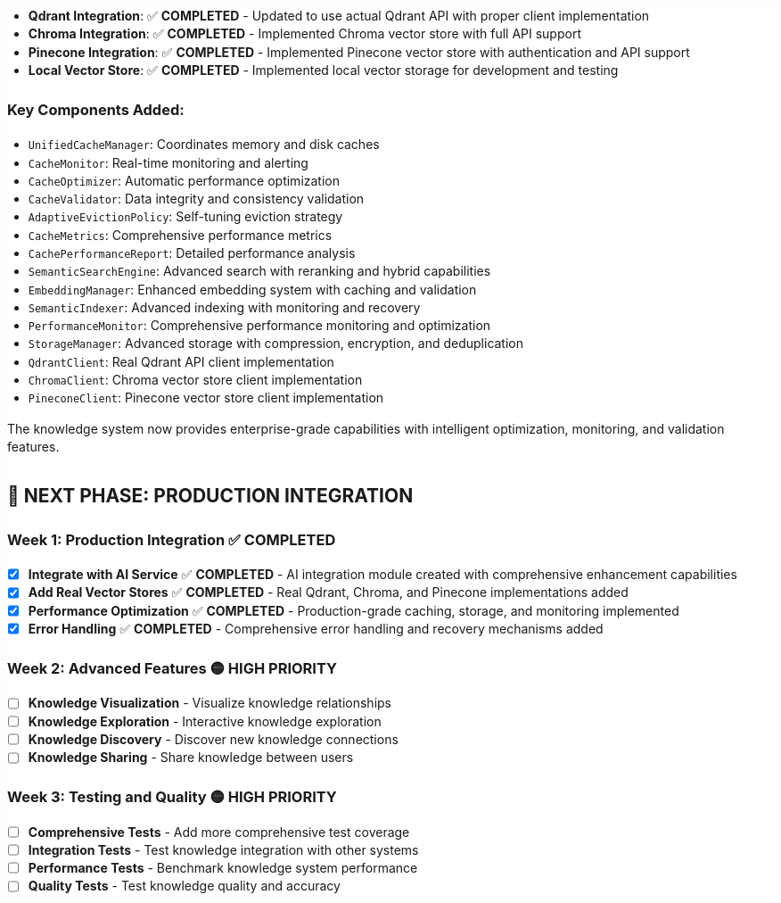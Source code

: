 - **Qdrant Integration**: ✅ **COMPLETED** - Updated to use actual Qdrant API with proper client implementation
- **Chroma Integration**: ✅ **COMPLETED** - Implemented Chroma vector store with full API support
- **Pinecone Integration**: ✅ **COMPLETED** - Implemented Pinecone vector store with authentication and API support
- **Local Vector Store**: ✅ **COMPLETED** - Implemented local vector storage for development and testing

### Key Components Added:
- `UnifiedCacheManager`: Coordinates memory and disk caches
- `CacheMonitor`: Real-time monitoring and alerting
- `CacheOptimizer`: Automatic performance optimization
- `CacheValidator`: Data integrity and consistency validation
- `AdaptiveEvictionPolicy`: Self-tuning eviction strategy
- `CacheMetrics`: Comprehensive performance metrics
- `CachePerformanceReport`: Detailed performance analysis
- `SemanticSearchEngine`: Advanced search with reranking and hybrid capabilities
- `EmbeddingManager`: Enhanced embedding system with caching and validation
- `SemanticIndexer`: Advanced indexing with monitoring and recovery
- `PerformanceMonitor`: Comprehensive performance monitoring and optimization
- `StorageManager`: Advanced storage with compression, encryption, and deduplication
- `QdrantClient`: Real Qdrant API client implementation
- `ChromaClient`: Chroma vector store client implementation
- `PineconeClient`: Pinecone vector store client implementation

The knowledge system now provides enterprise-grade capabilities with intelligent optimization, monitoring, and validation features.

## 🔄 **NEXT PHASE: PRODUCTION INTEGRATION**

### **Week 1: Production Integration** ✅ **COMPLETED**
- [x] **Integrate with AI Service** ✅ **COMPLETED** - AI integration module created with comprehensive enhancement capabilities
- [x] **Add Real Vector Stores** ✅ **COMPLETED** - Real Qdrant, Chroma, and Pinecone implementations added
- [x] **Performance Optimization** ✅ **COMPLETED** - Production-grade caching, storage, and monitoring implemented
- [x] **Error Handling** ✅ **COMPLETED** - Comprehensive error handling and recovery mechanisms added

### **Week 2: Advanced Features** 🟡 HIGH PRIORITY
- [ ] **Knowledge Visualization** - Visualize knowledge relationships
- [ ] **Knowledge Exploration** - Interactive knowledge exploration
- [ ] **Knowledge Discovery** - Discover new knowledge connections
- [ ] **Knowledge Sharing** - Share knowledge between users

### **Week 3: Testing and Quality** 🟡 HIGH PRIORITY
- [ ] **Comprehensive Tests** - Add more comprehensive test coverage
- [ ] **Integration Tests** - Test knowledge integration with other systems
- [ ] **Performance Tests** - Benchmark knowledge system performance
- [ ] **Quality Tests** - Test knowledge quality and accuracy
